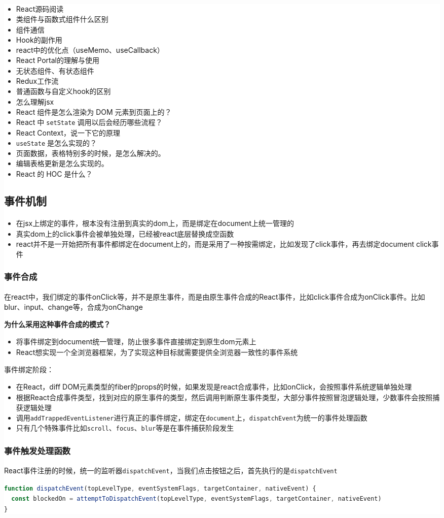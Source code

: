 - React源码阅读
- 类组件与函数式组件什么区别
- 组件通信
- Hook的副作用
- react中的优化点（useMemo、useCallback）
- React Portal的理解与使用
- 无状态组件、有状态组件
- Redux工作流
- 普通函数与自定义hook的区别
- 怎么理解jsx
- React 组件是怎么渲染为 DOM 元素到页面上的？
- React 中 `setState` 调用以后会经历哪些流程？
- React Context，说一下它的原理
- `useState` 是怎么实现的？
- 页面数据，表格特别多的时候，是怎么解决的。
- 编辑表格更新是怎么实现的。
- React 的 HOC 是什么？





## 事件机制

- 在jsx上绑定的事件，根本没有注册到真实的dom上，而是绑定在document上统一管理的
- 真实dom上的click事件会被单独处理，已经被react底层替换成空函数
- react并不是一开始把所有事件都绑定在document上的，而是采用了一种按需绑定，比如发现了click事件，再去绑定document click事件

### 事件合成

在react中，我们绑定的事件onClick等，并不是原生事件，而是由原生事件合成的React事件，比如click事件合成为onClick事件。比如blur、input、change等，合成为onChange

**为什么采用这种事件合成的模式？**

- 将事件绑定到document统一管理，防止很多事件直接绑定到原生dom元素上
- React想实现一个全浏览器框架，为了实现这种目标就需要提供全浏览器一致性的事件系统

事件绑定阶段：

- 在React，diff DOM元素类型的fiber的props的时候，如果发现是react合成事件，比如onClick，会按照事件系统逻辑单独处理
- 根据React合成事件类型，找到对应的原生事件的类型，然后调用判断原生事件类型，大部分事件按照冒泡逻辑处理，少数事件会按照捕获逻辑处理
- 调用`addTrappedEventListener`进行真正的事件绑定，绑定在`document`上，`dispatchEvent`为统一的事件处理函数
- 只有几个特殊事件比如`scroll`、`focus`、`blur`等是在事件捕获阶段发生

### 事件触发处理函数

React事件注册的时候，统一的监听器`dispatchEvent`，当我们点击按钮之后，首先执行的是`dispatchEvent`

```javascript
function dispatchEvent(topLevelType, eventSystemFlags, targetContainer, nativeEvent) {
  const blockedOn = attemptToDispatchEvent(topLevelType, eventSystemFlags, targetContainer, nativeEvent)
}
```
